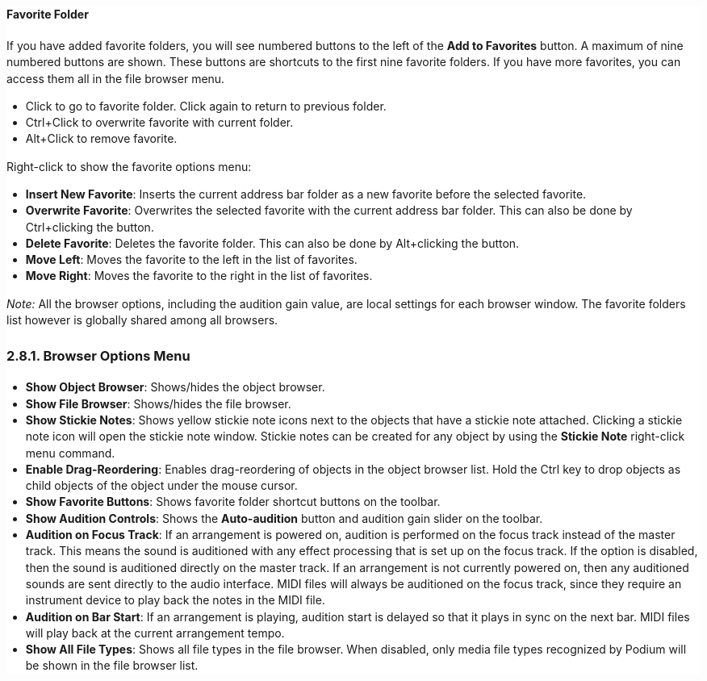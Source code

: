 #### [](#browser.favorite)Favorite Folder

If you have added favorite folders, you will see numbered buttons to the left of the **Add to Favorites** button. A maximum of nine numbered buttons are shown. These buttons are shortcuts to the first nine favorite folders. If you have more favorites, you can access them all in the file browser menu.

*   Click to go to favorite folder. Click again to return to previous folder.
*   Ctrl+Click to overwrite favorite with current folder.
*   Alt+Click to remove favorite.

Right-click to show the favorite options menu:

*   [](#cmd.favorite.insertnew)**Insert New Favorite**: Inserts the current address bar folder as a new favorite before the selected favorite.
*   [](#cmd.favorite.overwrite)**Overwrite Favorite**: Overwrites the selected favorite with the current address bar folder. This can also be done by Ctrl+clicking the button.
*   [](#cmd.favorite.delete)**Delete Favorite**: Deletes the favorite folder. This can also be done by Alt+clicking the button.
*   [](#cmd.favorite.moveleft)**Move Left**: Moves the favorite to the left in the list of favorites.
*   [](#cmd.favorite.moveright)**Move Right**: Moves the favorite to the right in the list of favorites.

_Note:_ All the browser options, including the audition gain value, are local settings for each browser window. The favorite folders list however is globally shared among all browsers.

### <a name="toc.browseroptionsmenu"></a>2.8.1. [](#browser.menu)Browser Options Menu

*   [](#cmd.browser.showobject)**Show Object Browser**: Shows/hides the object browser.
*   [](#cmd.browser.showfile)**Show File Browser**: Shows/hides the file browser.
*   [](#cmd.browser.showstickies)**Show Stickie Notes**: Shows yellow stickie note icons next to the objects that have a stickie note attached. Clicking a stickie note icon will open the stickie note window. Stickie notes can be created for any object by using the **Stickie Note** right-click menu command.
*   [](#cmd.browser.dragreorder)**Enable Drag-Reordering**: Enables drag-reordering of objects in the object browser list. Hold the Ctrl key to drop objects as child objects of the object under the mouse cursor.
*   [](#cmd.browser.favoritebuttons)**Show Favorite Buttons**: Shows favorite folder shortcut buttons on the toolbar.
*   [](#cmd.browser.auditioncontrols)**Show Audition Controls**: Shows the **Auto-audition** button and audition gain slider on the toolbar.
*   [](#cmd.browser.auditionfocustrack)**Audition on Focus Track**: If an arrangement is powered on, audition is performed on the focus track instead of the master track. This means the sound is auditioned with any effect processing that is set up on the focus track. If the option is disabled, then the sound is auditioned directly on the master track. If an arrangement is not currently powered on, then any auditioned sounds are sent directly to the audio interface. MIDI files will always be auditioned on the focus track, since they require an instrument device to play back the notes in the MIDI file.
*   [](#cmd.browser.auditionbarstart)**Audition on Bar Start**: If an arrangement is playing, audition start is delayed so that it plays in sync on the next bar. MIDI files will play back at the current arrangement tempo.
*   [](#cmd.browser.showallfiles)**Show All File Types**: Shows all file types in the file browser. When disabled, only media file types recognized by Podium will be shown in the file browser list.
